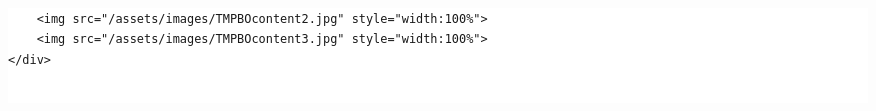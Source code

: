   		<img src="/assets/images/TMPBOcontent2.jpg" style="width:100%">
  		<img src="/assets/images/TMPBOcontent3.jpg" style="width:100%">
  	</div>
</div>
<div id="myModal" class="modal">
  <img class="modal-content" id="img01">